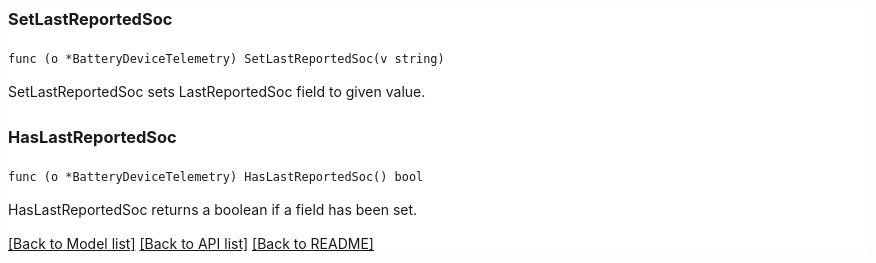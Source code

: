 ### SetLastReportedSoc

`func (o *BatteryDeviceTelemetry) SetLastReportedSoc(v string)`

SetLastReportedSoc sets LastReportedSoc field to given value.

### HasLastReportedSoc

`func (o *BatteryDeviceTelemetry) HasLastReportedSoc() bool`

HasLastReportedSoc returns a boolean if a field has been set.


[[Back to Model list]](../README.md#documentation-for-models) [[Back to API list]](../README.md#documentation-for-api-endpoints) [[Back to README]](../README.md)


